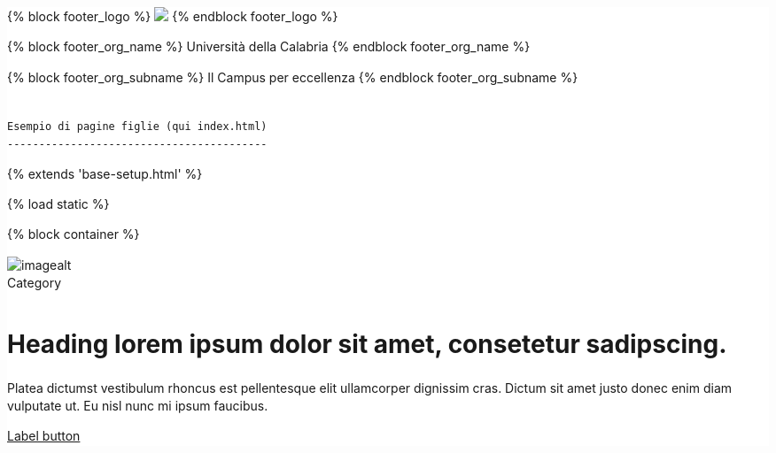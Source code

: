 
{% block footer_logo %}
<img class="icon" src="{% static 'images/logo_white.png' %}" />
{% endblock footer_logo %}


{% block footer_org_name %}
Università della Calabria
{% endblock footer_org_name %}


{% block footer_org_subname %}
Il Campus per eccellenza
{% endblock footer_org_subname %}
```

Esempio di pagine figlie (qui index.html)
-----------------------------------------

```
{% extends 'base-setup.html' %}

{% load static %}

{% block container %}

<div class="it-hero-wrapper it-dark it-overlay">
  
  <div class="img-responsive-wrapper">
    <div class="img-responsive">
        <div class="img-wrapper">
            <img src="{% static 'images/unical_banner.jpg' %}" title="img title" alt="imagealt">
        </div>
    </div>
  </div>
  
  <div class="container">
    <div class="row">
        <div class="col-12">
          <div class="it-hero-text-wrapper bg-dark">
              <span class="it-category">Category</span>
              <h1 class="no_toc">Heading lorem ipsum dolor sit amet, consetetur sadipscing.</h1>
              <p class="d-none d-lg-block">Platea dictumst vestibulum rhoncus est pellentesque elit ullamcorper dignissim cras. Dictum sit amet justo donec enim diam vulputate ut. Eu nisl nunc mi ipsum faucibus.</p>
              <div class="it-btn-container"><a class="btn btn-sm btn-secondary" href="#">Label button</a></div>
          </div>
        </div>
    </div>
  </div>
</div>

